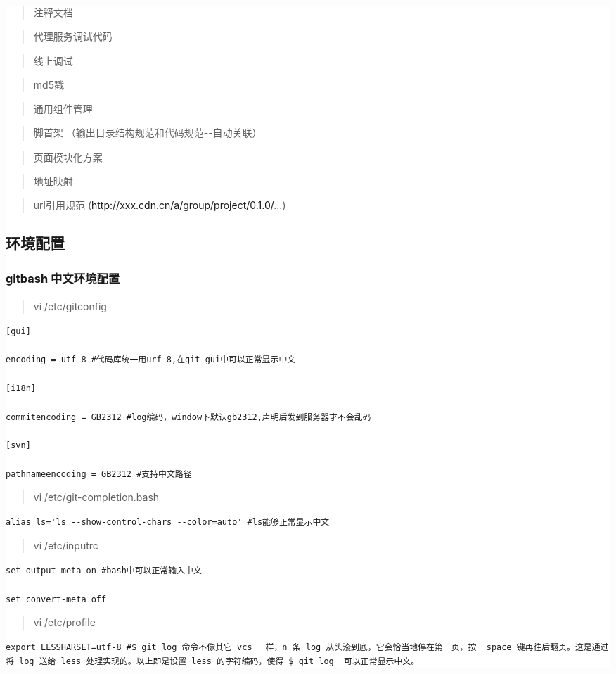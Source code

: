 > 注释文档

> 代理服务调试代码 

> 线上调试 

> md5戳

> 通用组件管理

> 脚首架 （输出目录结构规范和代码规范--自动关联）

> 页面模块化方案

> 地址映射

> url引用规范  (http://xxx.cdn.cn/a/group/project/0.1.0/...)




## 环境配置

### gitbash 中文环境配置

> vi /etc/gitconfig

```shell
[gui]

encoding = utf-8 #代码库统一用urf-8,在git gui中可以正常显示中文

[i18n]

commitencoding = GB2312 #log编码，window下默认gb2312,声明后发到服务器才不会乱码

[svn]

pathnameencoding = GB2312 #支持中文路径

```

> vi /etc/git-completion.bash

```shell
alias ls='ls --show-control-chars --color=auto' #ls能够正常显示中文
```

> vi /etc/inputrc

``` shell
set output-meta on #bash中可以正常输入中文

set convert-meta off
```

> vi /etc/profile

```shell
export LESSHARSET=utf-8 #$ git log 命令不像其它 vcs 一样，n 条 log 从头滚到底，它会恰当地停在第一页，按  space 键再往后翻页。这是通过将 log 送给 less 处理实现的。以上即是设置 less 的字符编码，使得 $ git log  可以正常显示中文。
```
